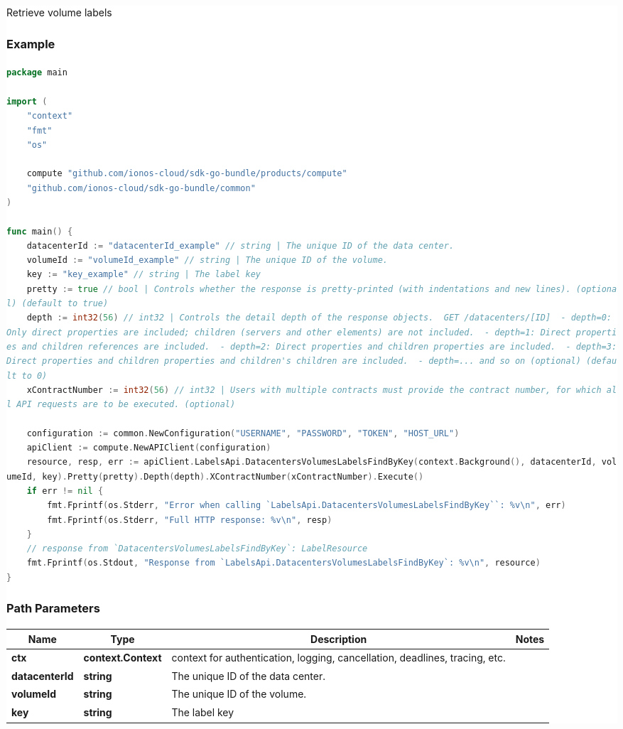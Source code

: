 Retrieve volume labels



### Example

```go
package main

import (
    "context"
    "fmt"
    "os"

    compute "github.com/ionos-cloud/sdk-go-bundle/products/compute"
    "github.com/ionos-cloud/sdk-go-bundle/common"
)

func main() {
    datacenterId := "datacenterId_example" // string | The unique ID of the data center.
    volumeId := "volumeId_example" // string | The unique ID of the volume.
    key := "key_example" // string | The label key
    pretty := true // bool | Controls whether the response is pretty-printed (with indentations and new lines). (optional) (default to true)
    depth := int32(56) // int32 | Controls the detail depth of the response objects.  GET /datacenters/[ID]  - depth=0: Only direct properties are included; children (servers and other elements) are not included.  - depth=1: Direct properties and children references are included.  - depth=2: Direct properties and children properties are included.  - depth=3: Direct properties and children properties and children's children are included.  - depth=... and so on (optional) (default to 0)
    xContractNumber := int32(56) // int32 | Users with multiple contracts must provide the contract number, for which all API requests are to be executed. (optional)

    configuration := common.NewConfiguration("USERNAME", "PASSWORD", "TOKEN", "HOST_URL")
    apiClient := compute.NewAPIClient(configuration)
    resource, resp, err := apiClient.LabelsApi.DatacentersVolumesLabelsFindByKey(context.Background(), datacenterId, volumeId, key).Pretty(pretty).Depth(depth).XContractNumber(xContractNumber).Execute()
    if err != nil {
        fmt.Fprintf(os.Stderr, "Error when calling `LabelsApi.DatacentersVolumesLabelsFindByKey``: %v\n", err)
        fmt.Fprintf(os.Stderr, "Full HTTP response: %v\n", resp)
    }
    // response from `DatacentersVolumesLabelsFindByKey`: LabelResource
    fmt.Fprintf(os.Stdout, "Response from `LabelsApi.DatacentersVolumesLabelsFindByKey`: %v\n", resource)
}
```

### Path Parameters


|Name | Type | Description  | Notes|
|------------- | ------------- | ------------- | -------------|
|**ctx** | **context.Context** | context for authentication, logging, cancellation, deadlines, tracing, etc.|
|**datacenterId** | **string** | The unique ID of the data center. | |
|**volumeId** | **string** | The unique ID of the volume. | |
|**key** | **string** | The label key | |
